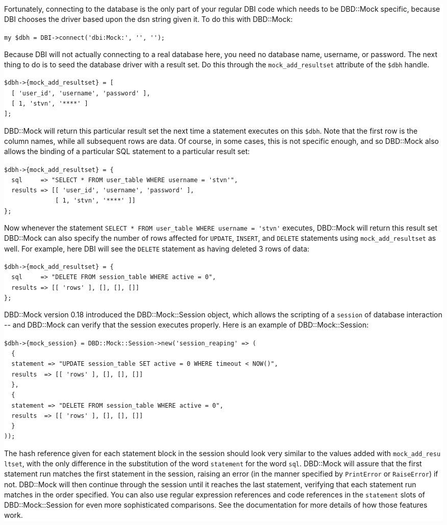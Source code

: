 Fortunately, connecting to the database is the only part of your regular DBI code which needs to be DBD::Mock specific, because DBI chooses the driver based upon the dsn string given it. To do this with DBD::Mock:

    my $dbh = DBI->connect('dbi:Mock:', '', '');

Because DBI will not actually connecting to a real database here, you need no database name, username, or password. The next thing to do is to seed the database driver with a result set. Do this through the `mock_add_resultset` attribute of the `$dbh` handle.

    $dbh->{mock_add_resultset} = [
      [ 'user_id', 'username', 'password' ],
      [ 1, 'stvn', '****' ]
    ];

DBD::Mock will return this particular result set the next time a statement executes on this `$dbh`. Note that the first row is the column names, while all subsequent rows are data. Of course, in some cases, this is not specific enough, and so DBD::Mock also allows the binding of a particular SQL statement to a particular result set:

    $dbh->{mock_add_resultset} = {
      sql     => "SELECT * FROM user_table WHERE username = 'stvn'",
      results => [[ 'user_id', 'username', 'password' ],
                  [ 1, 'stvn', '****' ]]
    };

Now whenever the statement `SELECT * FROM user_table WHERE username = 'stvn'` executes, DBD::Mock will return this result set DBD::Mock can also specify the number of rows affected for `UPDATE`, `INSERT`, and `DELETE` statements using `mock_add_resultset` as well. For example, here DBI will see the `DELETE` statement as having deleted 3 rows of data:

    $dbh->{mock_add_resultset} = {
      sql     => "DELETE FROM session_table WHERE active = 0",
      results => [[ 'rows' ], [], [], []]
    };

DBD::Mock version 0.18 introduced the DBD::Mock::Session object, which allows the scripting of a `session` of database interaction -- and DBD::Mock can verify that the session executes properly. Here is an example of DBD::Mock::Session:

    $dbh->{mock_session} = DBD::Mock::Session->new('session_reaping' => (
      {
      statement => "UPDATE session_table SET active = 0 WHERE timeout < NOW()",
      results  => [[ 'rows' ], [], [], []]
      },
      {
      statement => "DELETE FROM session_table WHERE active = 0",
      results  => [[ 'rows' ], [], [], []]
      }  
    ));

The hash reference given for each statement block in the session should look very similar to the values added with `mock_add_resultset`, with the only difference in the substitution of the word `statement` for the word `sql`. DBD::Mock will assure that the first statement run matches the first statement in the session, raising an error (in the manner specified by `PrintError` or `RaiseError`) if not. DBD::Mock will then continue through the session until it reaches the last statement, verifying that each statement run matches in the order specified. You can also use regular expression references and code references in the `statement` slots of DBD::Mock::Session for even more sophisticated comparisons. See the documentation for more details of how those features work.

